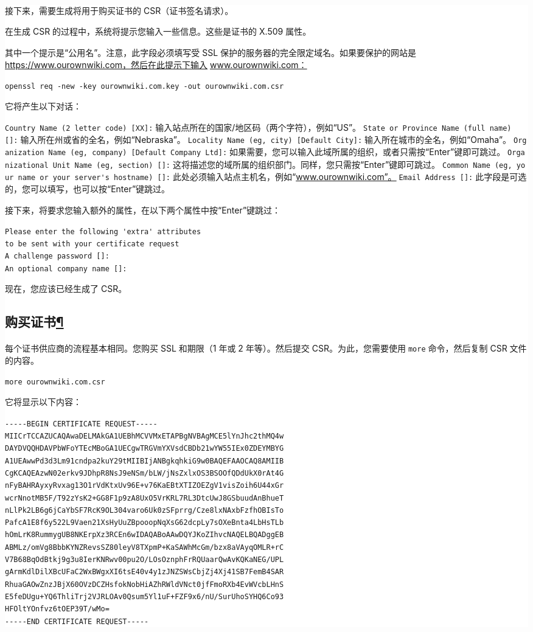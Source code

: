 接下来，需要生成将用于购买证书的 CSR（证书签名请求）。

在生成 CSR 的过程中，系统将提示您输入一些信息。这些是证书的 X.509 属性。

其中一个提示是“公用名”。注意，此字段必须填写受 SSL 保护的服务器的完全限定域名。如果要保护的网站是 https://www.ourownwiki.com，然后在此提示下输入 www.ourownwiki.com：

```
openssl req -new -key ourownwiki.com.key -out ourownwiki.com.csr
```

它将产生以下对话：

`Country Name (2 letter code) [XX]:` 输入站点所在的国家/地区码（两个字符），例如“US”。 `State or Province Name (full name) []:` 输入所在州或省的全名，例如“Nebraska”。 `Locality Name (eg, city) [Default City]:` 输入所在城市的全名，例如“Omaha”。 `Organization Name (eg, company) [Default Company Ltd]:` 如果需要，您可以输入此域所属的组织，或者只需按“Enter”键即可跳过。 `Organizational Unit Name (eg, section) []:` 这将描述您的域所属的组织部门。同样，您只需按“Enter”键即可跳过。 `Common Name (eg, your name or your server's hostname) []:` 此处必须输入站点主机名，例如“www.ourownwiki.com”。 `Email Address []:` 此字段是可选的，您可以填写，也可以按“Enter”键跳过。

接下来，将要求您输入额外的属性，在以下两个属性中按“Enter”键跳过：

```
Please enter the following 'extra' attributes
to be sent with your certificate request
A challenge password []:
An optional company name []:
```

现在，您应该已经生成了 CSR。

## 购买证书[¶](https://docs.rockylinux.org/zh/guides/security/ssl_keys_https/#_4)

每个证书供应商的流程基本相同。您购买 SSL 和期限（1 年或 2 年等）。然后提交 CSR。为此，您需要使用 `more` 命令，然后复制 CSR 文件的内容。

```
more ourownwiki.com.csr
```

它将显示以下内容：

```
-----BEGIN CERTIFICATE REQUEST-----
MIICrTCCAZUCAQAwaDELMAkGA1UEBhMCVVMxETAPBgNVBAgMCE5lYnJhc2thMQ4w
DAYDVQQHDAVPbWFoYTEcMBoGA1UECgwTRGVmYXVsdCBDb21wYW55IEx0ZDEYMBYG
A1UEAwwPd3d3Lm91cndpa2kuY29tMIIBIjANBgkqhkiG9w0BAQEFAAOCAQ8AMIIB
CgKCAQEAzwN02erkv9JDhpR8NsJ9eNSm/bLW/jNsZxlxOS3BSOOfQDdUkX0rAt4G
nFyBAHRAyxyRvxag13O1rVdKtxUv96E+v76KaEBtXTIZOEZgV1visZoih6U44xGr
wcrNnotMB5F/T92zYsK2+GG8F1p9zA8UxO5VrKRL7RL3DtcUwJ8GSbuudAnBhueT
nLlPk2LB6g6jCaYbSF7RcK9OL304varo6Uk0zSFprrg/Cze8lxNAxbFzfhOBIsTo
PafcA1E8f6y522L9Vaen21XsHyUuZBpooopNqXsG62dcpLy7sOXeBnta4LbHsTLb
hOmLrK8RummygUB8NKErpXz3RCEn6wIDAQABoAAwDQYJKoZIhvcNAQELBQADggEB
ABMLz/omVg8BbbKYNZRevsSZ80leyV8TXpmP+KaSAWhMcGm/bzx8aVAyqOMLR+rC
V7B68BqOdBtkj9g3u8IerKNRwv00pu2O/LOsOznphFrRQUaarQwAvKQKaNEG/UPL
gArmKdlDilXBcUFaC2WxBWgxXI6tsE40v4y1zJNZSWsCbjZj4Xj41SB7FemB4SAR
RhuaGAOwZnzJBjX60OVzDCZHsfokNobHiAZhRWldVNct0jfFmoRXb4EvWVcbLHnS
E5feDUgu+YQ6ThliTrj2VJRLOAv0Qsum5Yl1uF+FZF9x6/nU/SurUhoSYHQ6Co93
HFOltYOnfvz6tOEP39T/wMo=
-----END CERTIFICATE REQUEST-----
```

